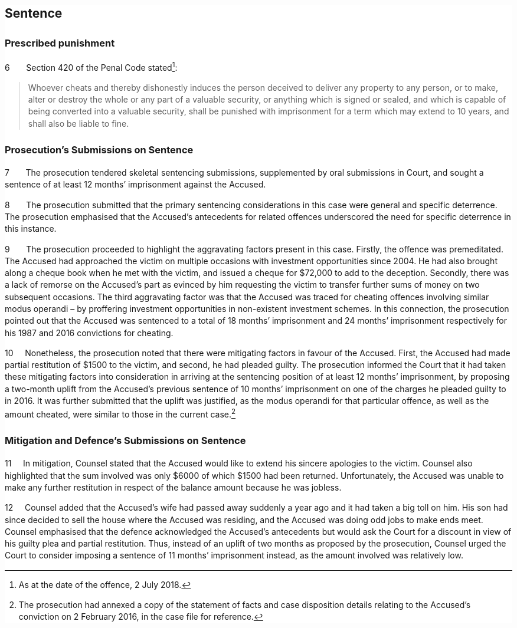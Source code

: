   
  

## Sentence

### Prescribed punishment

6       Section 420 of the Penal Code stated[^1]:

> Whoever cheats and thereby dishonestly induces the person deceived to deliver any property to any person, or to make, alter or destroy the whole or any part of a valuable security, or anything which is signed or sealed, and which is capable of being converted into a valuable security, shall be punished with imprisonment for a term which may extend to 10 years, and shall also be liable to fine.

### Prosecution’s Submissions on Sentence

7       The prosecution tendered skeletal sentencing submissions, supplemented by oral submissions in Court, and sought a sentence of at least 12 months’ imprisonment against the Accused.

8       The prosecution submitted that the primary sentencing considerations in this case were general and specific deterrence. The prosecution emphasised that the Accused’s antecedents for related offences underscored the need for specific deterrence in this instance.

9       The prosecution proceeded to highlight the aggravating factors present in this case. Firstly, the offence was premeditated. The Accused had approached the victim on multiple occasions with investment opportunities since 2004. He had also brought along a cheque book when he met with the victim, and issued a cheque for $72,000 to add to the deception. Secondly, there was a lack of remorse on the Accused’s part as evinced by him requesting the victim to transfer further sums of money on two subsequent occasions. The third aggravating factor was that the Accused was traced for cheating offences involving similar modus operandi – by proffering investment opportunities in non-existent investment schemes. In this connection, the prosecution pointed out that the Accused was sentenced to a total of 18 months’ imprisonment and 24 months’ imprisonment respectively for his 1987 and 2016 convictions for cheating.

10     Nonetheless, the prosecution noted that there were mitigating factors in favour of the Accused. First, the Accused had made partial restitution of $1500 to the victim, and second, he had pleaded guilty. The prosecution informed the Court that it had taken these mitigating factors into consideration in arriving at the sentencing position of at least 12 months’ imprisonment, by proposing a two-month uplift from the Accused’s previous sentence of 10 months’ imprisonment on one of the charges he pleaded guilty to in 2016. It was further submitted that the uplift was justified, as the modus operandi for that particular offence, as well as the amount cheated, were similar to those in the current case.[^2]

### Mitigation and Defence’s Submissions on Sentence

11     In mitigation, Counsel stated that the Accused would like to extend his sincere apologies to the victim. Counsel also highlighted that the sum involved was only $6000 of which $1500 had been returned. Unfortunately, the Accused was unable to make any further restitution in respect of the balance amount because he was jobless.

12     Counsel added that the Accused’s wife had passed away suddenly a year ago and it had taken a big toll on him. His son had since decided to sell the house where the Accused was residing, and the Accused was doing odd jobs to make ends meet. Counsel emphasised that the defence acknowledged the Accused’s antecedents but would ask the Court for a discount in view of his guilty plea and partial restitution. Thus, instead of an uplift of two months as proposed by the prosecution, Counsel urged the Court to consider imposing a sentence of 11 months’ imprisonment instead, as the amount involved was relatively low.


[^1]: As at the date of the offence, 2 July 2018.
[^2]: The prosecution had annexed a copy of the statement of facts and case disposition details relating to the Accused’s conviction on 2 February 2016, in the case file for reference.